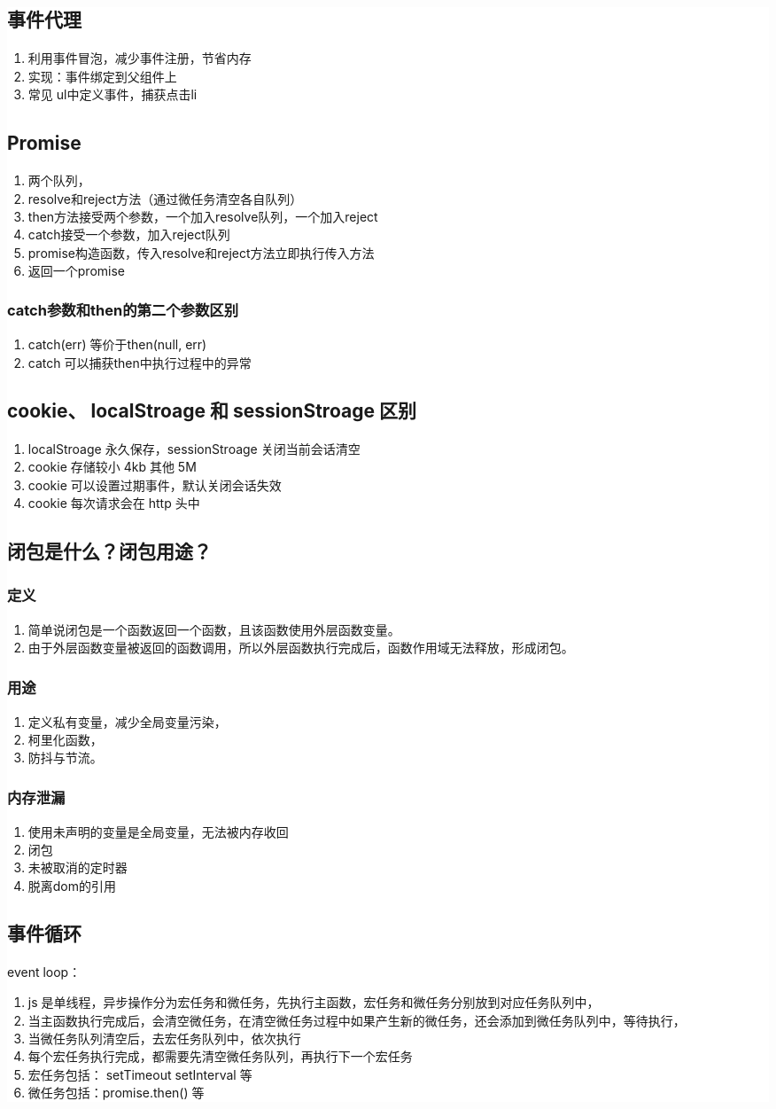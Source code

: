 ## 事件代理
1. 利用事件冒泡，减少事件注册，节省内存
2. 实现：事件绑定到父组件上
3. 常见 ul中定义事件，捕获点击li

## Promise
1. 两个队列，
2. resolve和reject方法（通过微任务清空各自队列）
3. then方法接受两个参数，一个加入resolve队列，一个加入reject
4. catch接受一个参数，加入reject队列
5. promise构造函数，传入resolve和reject方法立即执行传入方法
6. 返回一个promise

### catch参数和then的第二个参数区别
1. catch(err) 等价于then(null, err)
2. catch 可以捕获then中执行过程中的异常

## cookie、 localStroage 和 sessionStroage 区别

1. localStroage 永久保存，sessionStroage 关闭当前会话清空
2. cookie 存储较小 4kb 其他 5M
3. cookie 可以设置过期事件，默认关闭会话失效
4. cookie 每次请求会在 http 头中

## 闭包是什么？闭包用途？

### 定义

1. 简单说闭包是一个函数返回一个函数，且该函数使用外层函数变量。
2. 由于外层函数变量被返回的函数调用，所以外层函数执行完成后，函数作用域无法释放，形成闭包。

### 用途

1. 定义私有变量，减少全局变量污染，
2. 柯里化函数，
3. 防抖与节流。

### 内存泄漏
1. 使用未声明的变量是全局变量，无法被内存收回
2. 闭包
3. 未被取消的定时器
4. 脱离dom的引用

## 事件循环

event loop：

1. js 是单线程，异步操作分为宏任务和微任务，先执行主函数，宏任务和微任务分别放到对应任务队列中，
2. 当主函数执行完成后，会清空微任务，在清空微任务过程中如果产生新的微任务，还会添加到微任务队列中，等待执行，
3. 当微任务队列清空后，去宏任务队列中，依次执行
4. 每个宏任务执行完成，都需要先清空微任务队列，再执行下一个宏任务
5. 宏任务包括： setTimeout setInterval 等
6. 微任务包括：promise.then() 等
